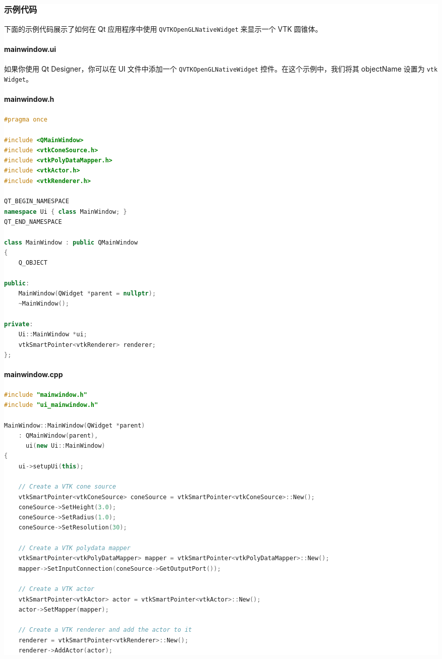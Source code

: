 ### 示例代码

下面的示例代码展示了如何在 Qt 应用程序中使用 `QVTKOpenGLNativeWidget` 来显示一个 VTK 圆锥体。

#### mainwindow.ui
如果你使用 Qt Designer，你可以在 UI 文件中添加一个 `QVTKOpenGLNativeWidget` 控件。在这个示例中，我们将其 objectName 设置为 `vtkWidget`。

#### mainwindow.h
```cpp
#pragma once

#include <QMainWindow>
#include <vtkConeSource.h>
#include <vtkPolyDataMapper.h>
#include <vtkActor.h>
#include <vtkRenderer.h>

QT_BEGIN_NAMESPACE
namespace Ui { class MainWindow; }
QT_END_NAMESPACE

class MainWindow : public QMainWindow
{
    Q_OBJECT

public:
    MainWindow(QWidget *parent = nullptr);
    ~MainWindow();

private:
    Ui::MainWindow *ui;
    vtkSmartPointer<vtkRenderer> renderer;
};
```

#### mainwindow.cpp
```cpp
#include "mainwindow.h"
#include "ui_mainwindow.h"

MainWindow::MainWindow(QWidget *parent)
    : QMainWindow(parent),
      ui(new Ui::MainWindow)
{
    ui->setupUi(this);

    // Create a VTK cone source
    vtkSmartPointer<vtkConeSource> coneSource = vtkSmartPointer<vtkConeSource>::New();
    coneSource->SetHeight(3.0);
    coneSource->SetRadius(1.0);
    coneSource->SetResolution(30);

    // Create a VTK polydata mapper
    vtkSmartPointer<vtkPolyDataMapper> mapper = vtkSmartPointer<vtkPolyDataMapper>::New();
    mapper->SetInputConnection(coneSource->GetOutputPort());

    // Create a VTK actor
    vtkSmartPointer<vtkActor> actor = vtkSmartPointer<vtkActor>::New();
    actor->SetMapper(mapper);

    // Create a VTK renderer and add the actor to it
    renderer = vtkSmartPointer<vtkRenderer>::New();
    renderer->AddActor(actor);
```